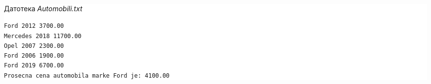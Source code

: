 ```text
```

Датотека *Automobili.txt*

```text
Ford 2012 3700.00 
Mercedes 2018 11700.00 
Opel 2007 2300.00 
Ford 2006 1900.00 
Ford 2019 6700.00 
Prosecna cena automobila marke Ford je: 4100.00

```

